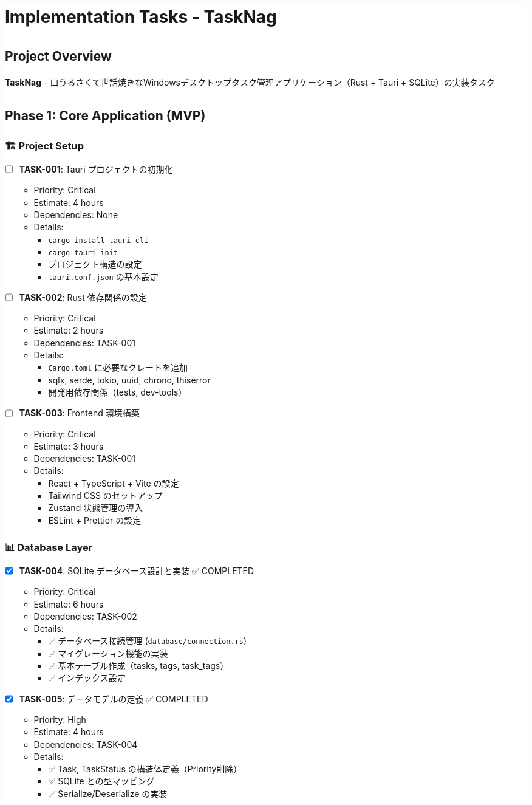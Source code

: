 # Implementation Tasks - TaskNag

## Project Overview
**TaskNag** - 口うるさくて世話焼きなWindowsデスクトップタスク管理アプリケーション（Rust + Tauri + SQLite）の実装タスク

## Phase 1: Core Application (MVP)

### 🏗️ Project Setup
- [ ] **TASK-001**: Tauri プロジェクトの初期化
  - Priority: Critical
  - Estimate: 4 hours
  - Dependencies: None
  - Details:
    - `cargo install tauri-cli`
    - `cargo tauri init`
    - プロジェクト構造の設定
    - `tauri.conf.json` の基本設定

- [ ] **TASK-002**: Rust 依存関係の設定
  - Priority: Critical  
  - Estimate: 2 hours
  - Dependencies: TASK-001
  - Details:
    - `Cargo.toml` に必要なクレートを追加
    - sqlx, serde, tokio, uuid, chrono, thiserror
    - 開発用依存関係（tests, dev-tools）

- [ ] **TASK-003**: Frontend 環境構築
  - Priority: Critical
  - Estimate: 3 hours
  - Dependencies: TASK-001
  - Details:
    - React + TypeScript + Vite の設定
    - Tailwind CSS のセットアップ
    - Zustand 状態管理の導入
    - ESLint + Prettier の設定

### 📊 Database Layer
- [x] **TASK-004**: SQLite データベース設計と実装 ✅ COMPLETED
  - Priority: Critical
  - Estimate: 6 hours
  - Dependencies: TASK-002
  - Details:
    - ✅ データベース接続管理 (`database/connection.rs`)
    - ✅ マイグレーション機能の実装
    - ✅ 基本テーブル作成（tasks, tags, task_tags）
    - ✅ インデックス設定

- [x] **TASK-005**: データモデルの定義 ✅ COMPLETED
  - Priority: High
  - Estimate: 4 hours
  - Dependencies: TASK-004
  - Details:
    - ✅ Task, TaskStatus の構造体定義（Priority削除）
    - ✅ SQLite との型マッピング
    - ✅ Serialize/Deserialize の実装
